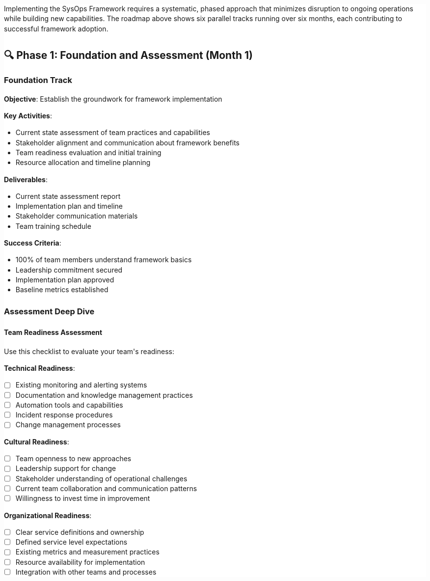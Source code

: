 Implementing the SysOps Framework requires a systematic, phased approach that minimizes disruption to ongoing operations while building new capabilities. The roadmap above shows six parallel tracks running over six months, each contributing to successful framework adoption.

## 🔍 Phase 1: Foundation and Assessment (Month 1)

### Foundation Track

**Objective**: Establish the groundwork for framework implementation

**Key Activities**:

- Current state assessment of team practices and capabilities
- Stakeholder alignment and communication about framework benefits
- Team readiness evaluation and initial training
- Resource allocation and timeline planning

**Deliverables**:

- Current state assessment report
- Implementation plan and timeline
- Stakeholder communication materials
- Team training schedule

**Success Criteria**:

- 100% of team members understand framework basics
- Leadership commitment secured
- Implementation plan approved
- Baseline metrics established

### Assessment Deep Dive

#### Team Readiness Assessment

Use this checklist to evaluate your team's readiness:

**Technical Readiness**:

- [ ] Existing monitoring and alerting systems
- [ ] Documentation and knowledge management practices
- [ ] Automation tools and capabilities
- [ ] Incident response procedures
- [ ] Change management processes

**Cultural Readiness**:

- [ ] Team openness to new approaches
- [ ] Leadership support for change
- [ ] Stakeholder understanding of operational challenges
- [ ] Current team collaboration and communication patterns
- [ ] Willingness to invest time in improvement

**Organizational Readiness**:

- [ ] Clear service definitions and ownership
- [ ] Defined service level expectations
- [ ] Existing metrics and measurement practices
- [ ] Resource availability for implementation
- [ ] Integration with other teams and processes
